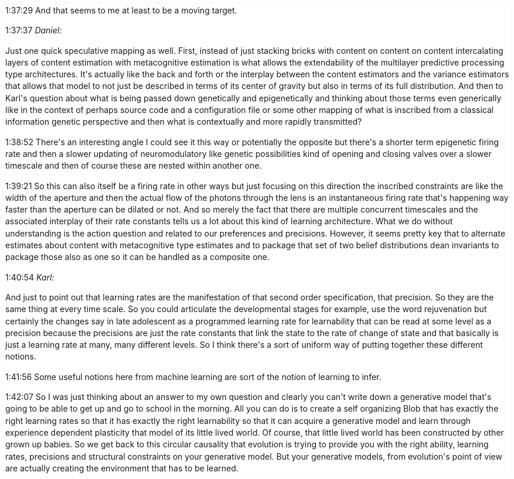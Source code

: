 1:37:29 And that seems to me at least to be a moving target.

1:37:37 _Daniel:_

Just one quick speculative mapping as well.
First, instead of just stacking bricks with content on content on content intercalating layers of content estimation with metacognitive estimation is what allows the extendability of the multilayer predictive processing type architectures.
It's actually like the back and forth or the interplay between the content estimators and the variance estimators that allows that model to not just be described in terms of its center of gravity but also in terms of its full distribution.
And then to Karl's question about what is being passed down genetically and epigenetically and thinking about those terms even generically like in the context of perhaps source code and a configuration file or some other mapping of what is inscribed from a classical information genetic perspective and then what is contextually and more rapidly transmitted?

1:38:52 There's an interesting angle I could see it this way or potentially the opposite but there's a shorter term epigenetic firing rate and then a slower updating of neuromodulatory like genetic possibilities kind of opening and closing valves over a slower timescale and then of course these are nested within another one.

1:39:21 So this can also itself be a firing rate in other ways but just focusing on this direction the inscribed constraints are like the width of the aperture and then the actual flow of the photons through the lens is an instantaneous firing rate that's happening way faster than the aperture can be dilated or not.
And so merely the fact that there are multiple concurrent timescales and the associated interplay of their rate constants tells us a lot about this kind of learning architecture.
What we do without understanding is the action question and related to our preferences and precisions.
However, it seems pretty key that to alternate estimates about content with metacognitive type estimates and to package that set of two belief distributions dean invariants to package those also as one so it can be handled as a composite one.

1:40:54 _Karl:_

And just to point out that learning rates are the manifestation of that second order specification, that precision.
So they are the same thing at every time scale.
So you could articulate the developmental stages for example, use the word rejuvenation but certainly the changes say in late adolescent as a programmed learning rate for learnability that can be read at some level as a precision because the precisions are just the rate constants that link the state to the rate of change of state and that basically is just a learning rate at many, many different levels.
So I think there's a sort of uniform way of putting together these different notions.

1:41:56 Some useful notions here from machine learning are sort of the notion of learning to infer.

1:42:07 So I was just thinking about an answer to my own question and clearly you can't write down a generative model that's going to be able to get up and go to school in the morning.
All you can do is to create a self organizing Blob that has exactly the right learning rates so that it has exactly the right learnability so that it can acquire a generative model and learn through experience dependent plasticity that model of its little lived world.
Of course, that little lived world has been constructed by other grown up babies.
So we get back to this circular causality that evolution is trying to provide you with the right ability, learning rates, precisions and structural constraints on your generative model.
But your generative models, from evolution's point of view are actually creating the environment that has to be learned.
